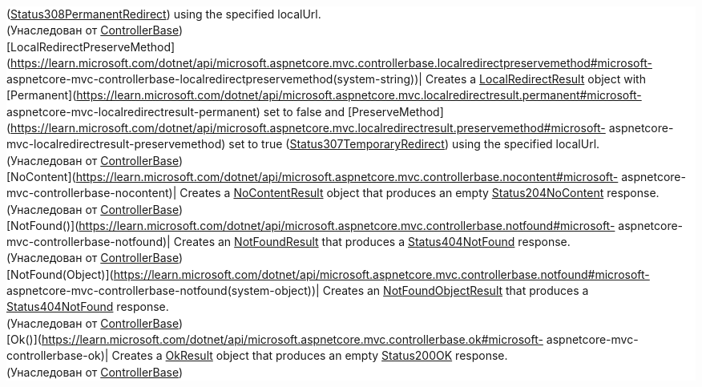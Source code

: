 ([Status308PermanentRedirect](https://learn.microsoft.com/dotnet/api/microsoft.aspnetcore.http.statuscodes.status308permanentredirect))
using the specified localUrl.  
(Унаследован от
[ControllerBase](https://learn.microsoft.com/dotnet/api/microsoft.aspnetcore.mvc.controllerbase))  
[LocalRedirectPreserveMethod](https://learn.microsoft.com/dotnet/api/microsoft.aspnetcore.mvc.controllerbase.localredirectpreservemethod#microsoft-
aspnetcore-mvc-controllerbase-localredirectpreservemethod\(system-string\))|
Creates a
[LocalRedirectResult](https://learn.microsoft.com/dotnet/api/microsoft.aspnetcore.mvc.localredirectresult)
object with
[Permanent](https://learn.microsoft.com/dotnet/api/microsoft.aspnetcore.mvc.localredirectresult.permanent#microsoft-
aspnetcore-mvc-localredirectresult-permanent) set to false and
[PreserveMethod](https://learn.microsoft.com/dotnet/api/microsoft.aspnetcore.mvc.localredirectresult.preservemethod#microsoft-
aspnetcore-mvc-localredirectresult-preservemethod) set to true
([Status307TemporaryRedirect](https://learn.microsoft.com/dotnet/api/microsoft.aspnetcore.http.statuscodes.status307temporaryredirect))
using the specified localUrl.  
(Унаследован от
[ControllerBase](https://learn.microsoft.com/dotnet/api/microsoft.aspnetcore.mvc.controllerbase))  
[NoContent](https://learn.microsoft.com/dotnet/api/microsoft.aspnetcore.mvc.controllerbase.nocontent#microsoft-
aspnetcore-mvc-controllerbase-nocontent)|  Creates a
[NoContentResult](https://learn.microsoft.com/dotnet/api/microsoft.aspnetcore.mvc.nocontentresult)
object that produces an empty
[Status204NoContent](https://learn.microsoft.com/dotnet/api/microsoft.aspnetcore.http.statuscodes.status204nocontent)
response.  
(Унаследован от
[ControllerBase](https://learn.microsoft.com/dotnet/api/microsoft.aspnetcore.mvc.controllerbase))  
[NotFound()](https://learn.microsoft.com/dotnet/api/microsoft.aspnetcore.mvc.controllerbase.notfound#microsoft-
aspnetcore-mvc-controllerbase-notfound)|  Creates an
[NotFoundResult](https://learn.microsoft.com/dotnet/api/microsoft.aspnetcore.mvc.notfoundresult)
that produces a
[Status404NotFound](https://learn.microsoft.com/dotnet/api/microsoft.aspnetcore.http.statuscodes.status404notfound)
response.  
(Унаследован от
[ControllerBase](https://learn.microsoft.com/dotnet/api/microsoft.aspnetcore.mvc.controllerbase))  
[NotFound(Object)](https://learn.microsoft.com/dotnet/api/microsoft.aspnetcore.mvc.controllerbase.notfound#microsoft-
aspnetcore-mvc-controllerbase-notfound\(system-object\))|  Creates an
[NotFoundObjectResult](https://learn.microsoft.com/dotnet/api/microsoft.aspnetcore.mvc.notfoundobjectresult)
that produces a
[Status404NotFound](https://learn.microsoft.com/dotnet/api/microsoft.aspnetcore.http.statuscodes.status404notfound)
response.  
(Унаследован от
[ControllerBase](https://learn.microsoft.com/dotnet/api/microsoft.aspnetcore.mvc.controllerbase))  
[Ok()](https://learn.microsoft.com/dotnet/api/microsoft.aspnetcore.mvc.controllerbase.ok#microsoft-
aspnetcore-mvc-controllerbase-ok)|  Creates a
[OkResult](https://learn.microsoft.com/dotnet/api/microsoft.aspnetcore.mvc.okresult)
object that produces an empty
[Status200OK](https://learn.microsoft.com/dotnet/api/microsoft.aspnetcore.http.statuscodes.status200ok)
response.  
(Унаследован от
[ControllerBase](https://learn.microsoft.com/dotnet/api/microsoft.aspnetcore.mvc.controllerbase))  